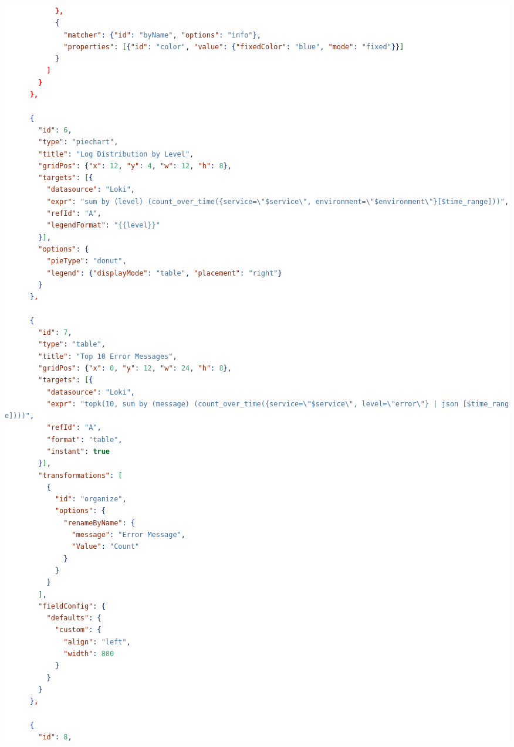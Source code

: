 ```json
            },
            {
              "matcher": {"id": "byName", "options": "info"},
              "properties": [{"id": "color", "value": {"fixedColor": "blue", "mode": "fixed"}}]
            }
          ]
        }
      },

      {
        "id": 6,
        "type": "piechart",
        "title": "Log Distribution by Level",
        "gridPos": {"x": 12, "y": 4, "w": 12, "h": 8},
        "targets": [{
          "datasource": "Loki",
          "expr": "sum by (level) (count_over_time({service=\"$service\", environment=\"$environment\"}[$time_range]))",
          "refId": "A",
          "legendFormat": "{{level}}"
        }],
        "options": {
          "pieType": "donut",
          "legend": {"displayMode": "table", "placement": "right"}
        }
      },

      {
        "id": 7,
        "type": "table",
        "title": "Top 10 Error Messages",
        "gridPos": {"x": 0, "y": 12, "w": 24, "h": 8},
        "targets": [{
          "datasource": "Loki",
          "expr": "topk(10, sum by (message) (count_over_time({service=\"$service\", level=\"error\"} | json [$time_range])))",
          "refId": "A",
          "format": "table",
          "instant": true
        }],
        "transformations": [
          {
            "id": "organize",
            "options": {
              "renameByName": {
                "message": "Error Message",
                "Value": "Count"
              }
            }
          }
        ],
        "fieldConfig": {
          "defaults": {
            "custom": {
              "align": "left",
              "width": 800
            }
          }
        }
      },

      {
        "id": 8,
```